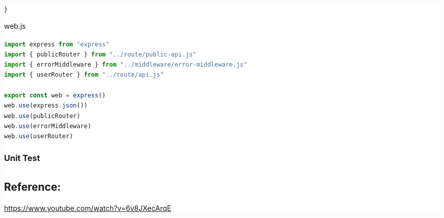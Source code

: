 ```js
}

```

web.js

```js
import express from "express"
import { publicRouter } from "../route/public-api.js"
import { errorMiddleware } from "../middleware/error-middleware.js"
import { userRouter } from "../route/api.js"

export const web = express()
web.use(express.json())
web.use(publicRouter)
web.use(errorMiddleware)
web.use(userRouter)

```


### Unit Test

```js


```




## Reference:

https://www.youtube.com/watch?v=6v8JXecArqE